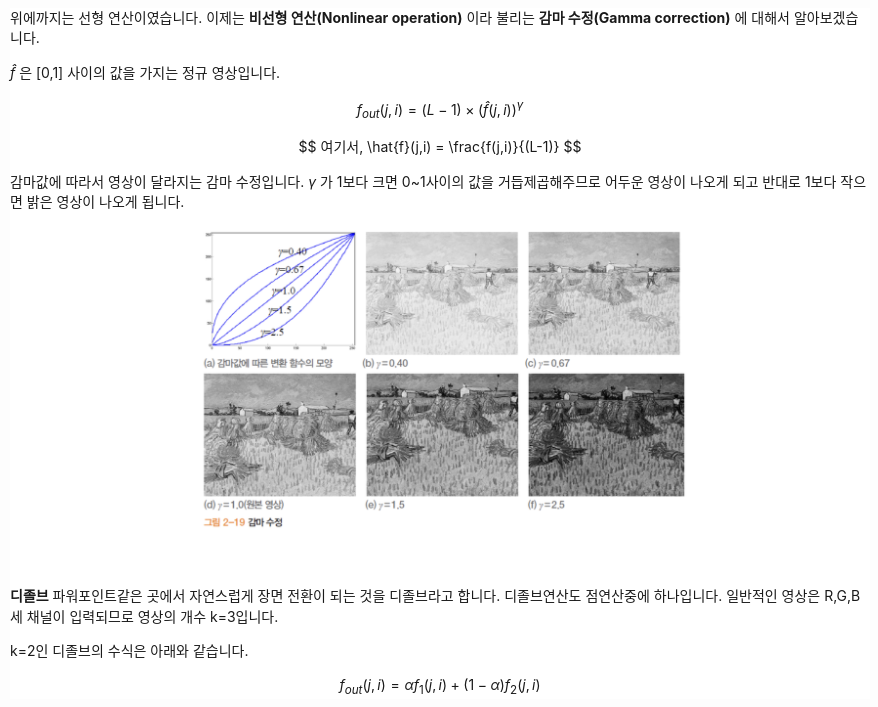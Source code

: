 위에까지는 선형 연산이였습니다. 이제는 **비선형 연산(Nonlinear operation)** 이라 불리는 **감마 수정(Gamma correction)** 에 대해서 알아보겠습니다.

$\hat{f}$ 은 [0,1] 사이의 값을 가지는 정규 영상입니다.

$$
f_{out}(j,i) = (L-1) \times (\hat{f}(j,i))^\gamma
$$

$$
여기서, \hat{f}(j,i) = \frac{f(j,i)}{(L-1)}
$$

감마값에 따라서 영상이 달라지는 감마 수정입니다. $\gamma$ 가 1보다 크면 0~1사이의 값을 거듭제곱해주므로 어두운 영상이 나오게 되고 반대로 1보다 작으면 밝은 영상이 나오게 됩니다.

<p align="center"><img src="/MYPICS/ComputerVision/01/7.png" width = "500" ></p>

<br>

**디졸브**
파워포인트같은 곳에서 자연스럽게 장면 전환이 되는 것을 디졸브라고 합니다.
디졸브연산도 점연산중에 하나입니다. 일반적인 영상은 R,G,B 세 채널이 입력되므로 영상의 개수 k=3입니다.

k=2인 디졸브의 수식은 아래와 같습니다.

$$
f_{out}(j,i) = \alpha f_{1}(j,i) + (1-\alpha)f_{2}(j,i)
$$
